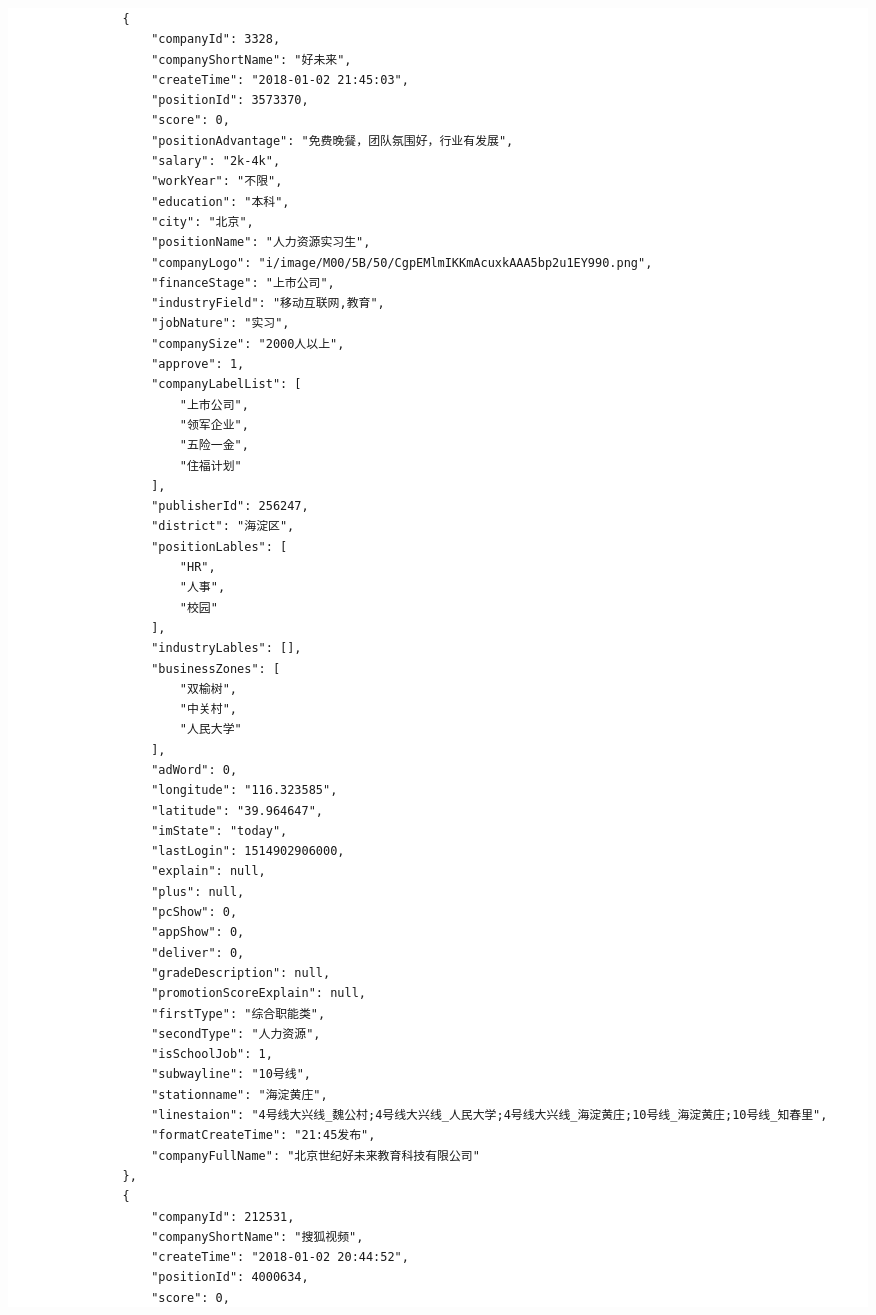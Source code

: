                     {
                        "companyId": 3328,
                        "companyShortName": "好未来",
                        "createTime": "2018-01-02 21:45:03",
                        "positionId": 3573370,
                        "score": 0,
                        "positionAdvantage": "免费晚餐，团队氛围好，行业有发展",
                        "salary": "2k-4k",
                        "workYear": "不限",
                        "education": "本科",
                        "city": "北京",
                        "positionName": "人力资源实习生",
                        "companyLogo": "i/image/M00/5B/50/CgpEMlmIKKmAcuxkAAA5bp2u1EY990.png",
                        "financeStage": "上市公司",
                        "industryField": "移动互联网,教育",
                        "jobNature": "实习",
                        "companySize": "2000人以上",
                        "approve": 1,
                        "companyLabelList": [
                            "上市公司",
                            "领军企业",
                            "五险一金",
                            "住福计划"
                        ],
                        "publisherId": 256247,
                        "district": "海淀区",
                        "positionLables": [
                            "HR",
                            "人事",
                            "校园"
                        ],
                        "industryLables": [],
                        "businessZones": [
                            "双榆树",
                            "中关村",
                            "人民大学"
                        ],
                        "adWord": 0,
                        "longitude": "116.323585",
                        "latitude": "39.964647",
                        "imState": "today",
                        "lastLogin": 1514902906000,
                        "explain": null,
                        "plus": null,
                        "pcShow": 0,
                        "appShow": 0,
                        "deliver": 0,
                        "gradeDescription": null,
                        "promotionScoreExplain": null,
                        "firstType": "综合职能类",
                        "secondType": "人力资源",
                        "isSchoolJob": 1,
                        "subwayline": "10号线",
                        "stationname": "海淀黄庄",
                        "linestaion": "4号线大兴线_魏公村;4号线大兴线_人民大学;4号线大兴线_海淀黄庄;10号线_海淀黄庄;10号线_知春里",
                        "formatCreateTime": "21:45发布",
                        "companyFullName": "北京世纪好未来教育科技有限公司"
                    },
                    {
                        "companyId": 212531,
                        "companyShortName": "搜狐视频",
                        "createTime": "2018-01-02 20:44:52",
                        "positionId": 4000634,
                        "score": 0,